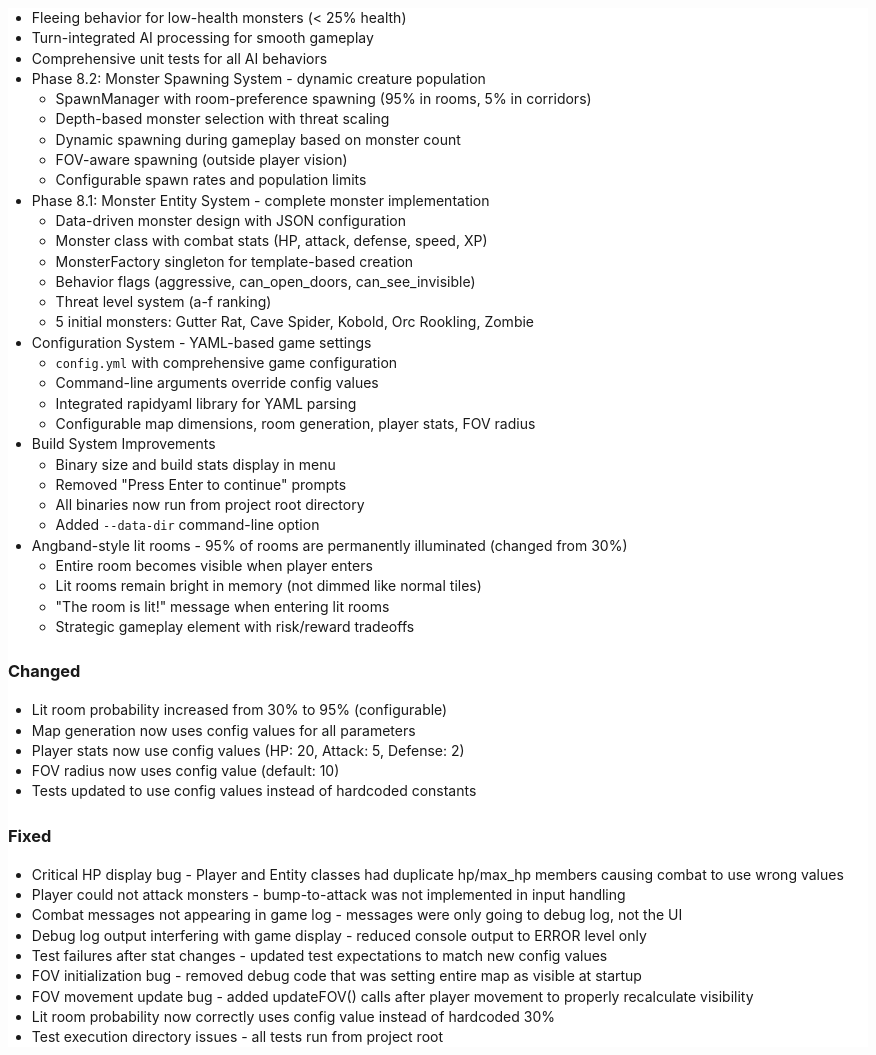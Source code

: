   - Fleeing behavior for low-health monsters (< 25% health)
  - Turn-integrated AI processing for smooth gameplay
  - Comprehensive unit tests for all AI behaviors
- Phase 8.2: Monster Spawning System - dynamic creature population
  - SpawnManager with room-preference spawning (95% in rooms, 5% in corridors)
  - Depth-based monster selection with threat scaling
  - Dynamic spawning during gameplay based on monster count
  - FOV-aware spawning (outside player vision)
  - Configurable spawn rates and population limits
- Phase 8.1: Monster Entity System - complete monster implementation
  - Data-driven monster design with JSON configuration
  - Monster class with combat stats (HP, attack, defense, speed, XP)
  - MonsterFactory singleton for template-based creation
  - Behavior flags (aggressive, can_open_doors, can_see_invisible)
  - Threat level system (a-f ranking)
  - 5 initial monsters: Gutter Rat, Cave Spider, Kobold, Orc Rookling, Zombie
- Configuration System - YAML-based game settings
  - `config.yml` with comprehensive game configuration
  - Command-line arguments override config values
  - Integrated rapidyaml library for YAML parsing
  - Configurable map dimensions, room generation, player stats, FOV radius
- Build System Improvements
  - Binary size and build stats display in menu
  - Removed "Press Enter to continue" prompts
  - All binaries now run from project root directory
  - Added `--data-dir` command-line option
- Angband-style lit rooms - 95% of rooms are permanently illuminated (changed from 30%)
  - Entire room becomes visible when player enters
  - Lit rooms remain bright in memory (not dimmed like normal tiles)
  - "The room is lit!" message when entering lit rooms
  - Strategic gameplay element with risk/reward tradeoffs

### Changed

- Lit room probability increased from 30% to 95% (configurable)
- Map generation now uses config values for all parameters
- Player stats now use config values (HP: 20, Attack: 5, Defense: 2)
- FOV radius now uses config value (default: 10)
- Tests updated to use config values instead of hardcoded constants

### Fixed

- Critical HP display bug - Player and Entity classes had duplicate hp/max_hp members causing combat to use wrong values
- Player could not attack monsters - bump-to-attack was not implemented in input handling
- Combat messages not appearing in game log - messages were only going to debug log, not the UI
- Debug log output interfering with game display - reduced console output to ERROR level only
- Test failures after stat changes - updated test expectations to match new config values
- FOV initialization bug - removed debug code that was setting entire map as visible at startup
- FOV movement update bug - added updateFOV() calls after player movement to properly recalculate visibility
- Lit room probability now correctly uses config value instead of hardcoded 30%
- Test execution directory issues - all tests run from project root
